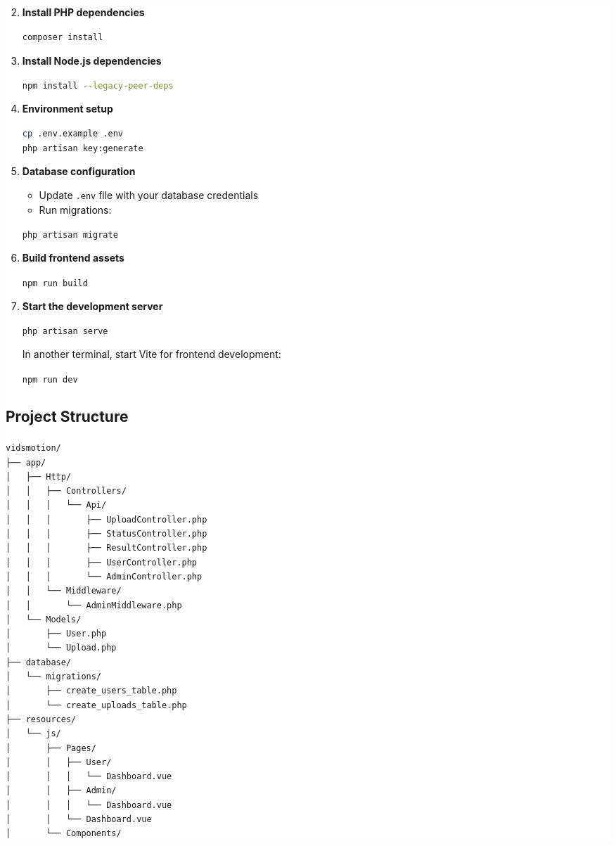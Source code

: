2. **Install PHP dependencies**
   ```bash
   composer install
   ```

3. **Install Node.js dependencies**
   ```bash
   npm install --legacy-peer-deps
   ```

4. **Environment setup**
   ```bash
   cp .env.example .env
   php artisan key:generate
   ```

5. **Database configuration**
   - Update `.env` file with your database credentials
   - Run migrations:
   ```bash
   php artisan migrate
   ```

6. **Build frontend assets**
   ```bash
   npm run build
   ```

7. **Start the development server**
   ```bash
   php artisan serve
   ```

   In another terminal, start Vite for frontend development:
   ```bash
   npm run dev
   ```

## Project Structure

```
vidsmotion/
├── app/
│   ├── Http/
│   │   ├── Controllers/
│   │   │   └── Api/
│   │   │       ├── UploadController.php
│   │   │       ├── StatusController.php
│   │   │       ├── ResultController.php
│   │   │       ├── UserController.php
│   │   │       └── AdminController.php
│   │   └── Middleware/
│   │       └── AdminMiddleware.php
│   └── Models/
│       ├── User.php
│       └── Upload.php
├── database/
│   └── migrations/
│       ├── create_users_table.php
│       └── create_uploads_table.php
├── resources/
│   └── js/
│       ├── Pages/
│       │   ├── User/
│       │   │   └── Dashboard.vue
│       │   ├── Admin/
│       │   │   └── Dashboard.vue
│       │   └── Dashboard.vue
│       └── Components/
```